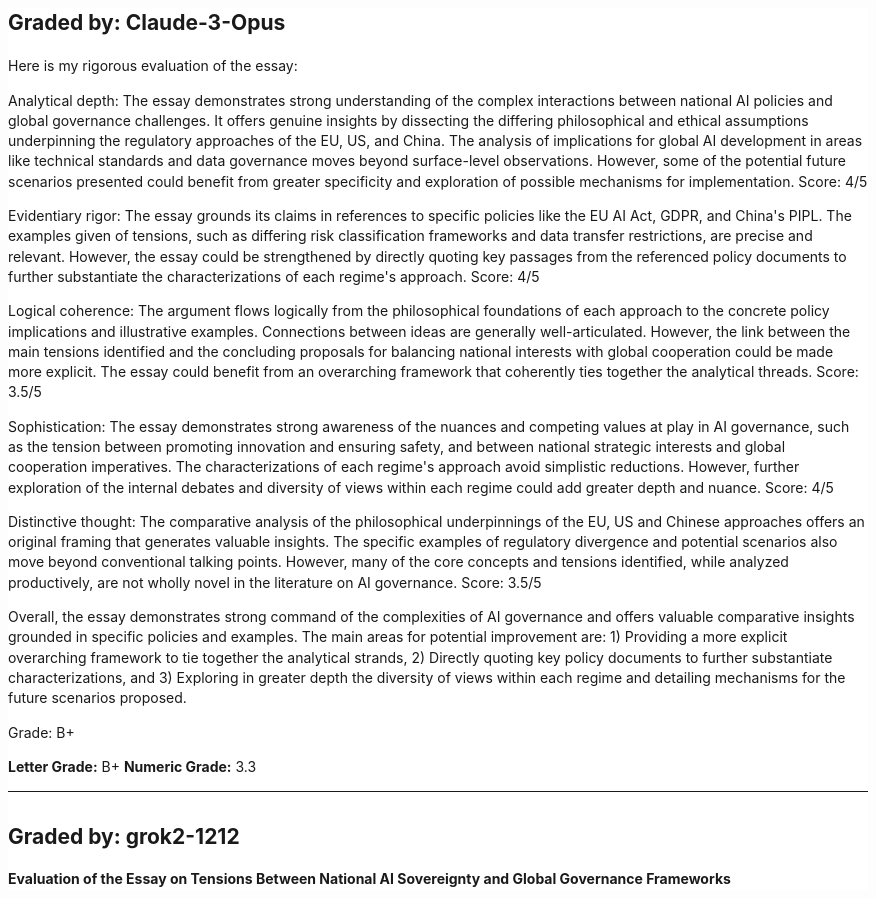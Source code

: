 
## Graded by: Claude-3-Opus

Here is my rigorous evaluation of the essay:

Analytical depth: The essay demonstrates strong understanding of the complex interactions between national AI policies and global governance challenges. It offers genuine insights by dissecting the differing philosophical and ethical assumptions underpinning the regulatory approaches of the EU, US, and China. The analysis of implications for global AI development in areas like technical standards and data governance moves beyond surface-level observations. However, some of the potential future scenarios presented could benefit from greater specificity and exploration of possible mechanisms for implementation. Score: 4/5

Evidentiary rigor: The essay grounds its claims in references to specific policies like the EU AI Act, GDPR, and China's PIPL. The examples given of tensions, such as differing risk classification frameworks and data transfer restrictions, are precise and relevant. However, the essay could be strengthened by directly quoting key passages from the referenced policy documents to further substantiate the characterizations of each regime's approach. Score: 4/5

Logical coherence: The argument flows logically from the philosophical foundations of each approach to the concrete policy implications and illustrative examples. Connections between ideas are generally well-articulated. However, the link between the main tensions identified and the concluding proposals for balancing national interests with global cooperation could be made more explicit. The essay could benefit from an overarching framework that coherently ties together the analytical threads. Score: 3.5/5 

Sophistication: The essay demonstrates strong awareness of the nuances and competing values at play in AI governance, such as the tension between promoting innovation and ensuring safety, and between national strategic interests and global cooperation imperatives. The characterizations of each regime's approach avoid simplistic reductions. However, further exploration of the internal debates and diversity of views within each regime could add greater depth and nuance. Score: 4/5

Distinctive thought: The comparative analysis of the philosophical underpinnings of the EU, US and Chinese approaches offers an original framing that generates valuable insights. The specific examples of regulatory divergence and potential scenarios also move beyond conventional talking points. However, many of the core concepts and tensions identified, while analyzed productively, are not wholly novel in the literature on AI governance. Score: 3.5/5

Overall, the essay demonstrates strong command of the complexities of AI governance and offers valuable comparative insights grounded in specific policies and examples. The main areas for potential improvement are: 1) Providing a more explicit overarching framework to tie together the analytical strands, 2) Directly quoting key policy documents to further substantiate characterizations, and 3) Exploring in greater depth the diversity of views within each regime and detailing mechanisms for the future scenarios proposed.

Grade: B+

**Letter Grade:** B+
**Numeric Grade:** 3.3

---

## Graded by: grok2-1212

**Evaluation of the Essay on Tensions Between National AI Sovereignty and Global Governance Frameworks**
